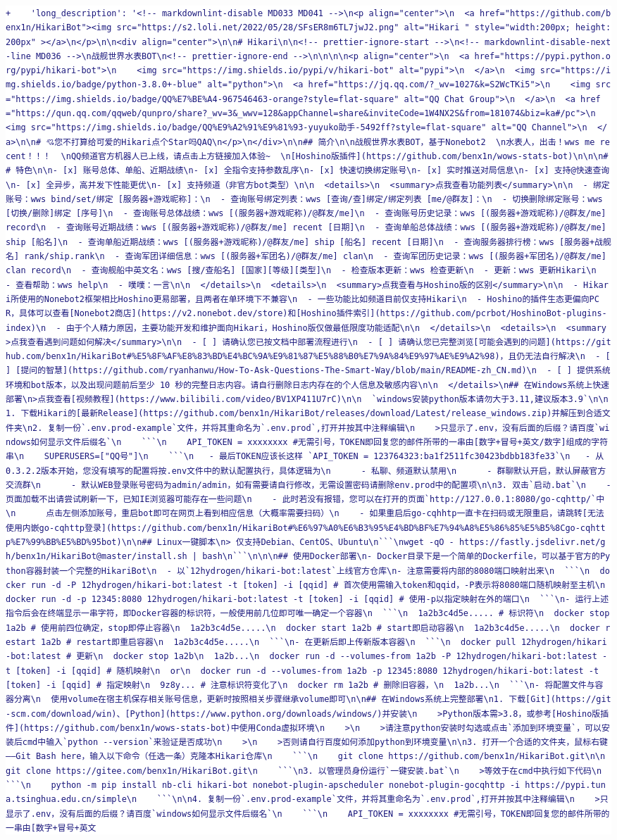 ```diff
+    'long_description': '<!-- markdownlint-disable MD033 MD041 -->\n<p align="center">\n  <a href="https://github.com/benx1n/HikariBot"><img src="https://s2.loli.net/2022/05/28/SFsER8m6TL7jwJ2.png" alt="Hikari " style="width:200px; height:200px" ></a>\n</p>\n\n<div align="center">\n\n# Hikari\n\n<!-- prettier-ignore-start -->\n<!-- markdownlint-disable-next-line MD036 -->\n战舰世界水表BOT\n<!-- prettier-ignore-end -->\n\n\n\n<p align="center">\n  <a href="https://pypi.python.org/pypi/hikari-bot">\n    <img src="https://img.shields.io/pypi/v/hikari-bot" alt="pypi">\n  </a>\n  <img src="https://img.shields.io/badge/python-3.8.0+-blue" alt="python">\n  <a href="https://jq.qq.com/?_wv=1027&k=S2WcTKi5">\n    <img src="https://img.shields.io/badge/QQ%E7%BE%A4-967546463-orange?style=flat-square" alt="QQ Chat Group">\n  </a>\n  <a href="https://qun.qq.com/qqweb/qunpro/share?_wv=3&_wwv=128&appChannel=share&inviteCode=1W4NX2S&from=181074&biz=ka#/pc">\n    <img src="https://img.shields.io/badge/QQ%E9%A2%91%E9%81%93-yuyuko助手-5492ff?style=flat-square" alt="QQ Channel">\n  </a>\n\n# 💘您不打算给可爱的Hikari点个Star吗QAQ\n</p>\n</div>\n\n## 简介\n\n战舰世界水表BOT，基于Nonebot2  \n水表人，出击！wws me recent！！！  \nQQ频道官方机器人已上线，请点击上方链接加入体验~  \n[Hoshino版插件](https://github.com/benx1n/wows-stats-bot)\n\n\n## 特色\n\n- [x] 账号总体、单船、近期战绩\n- [x] 全指令支持参数乱序\n- [x] 快速切换绑定账号\n- [x] 实时推送对局信息\n- [x] 支持@快速查询\n- [x] 全异步，高并发下性能更优\n- [x] 支持频道（非官方bot类型）\n\n  <details>\n  <summary>点我查看功能列表</summary>\n\n  - 绑定账号：wws bind/set/绑定 [服务器+游戏昵称]：\n  - 查询账号绑定列表：wws [查询/查]绑定/绑定列表 [me/@群友]：\n  - 切换删除绑定账号：wws [切换/删除]绑定 [序号]\n  - 查询账号总体战绩：wws [(服务器+游戏昵称)/@群友/me]\n  - 查询账号历史记录：wws [(服务器+游戏昵称)/@群友/me] record\n  - 查询账号近期战绩：wws [(服务器+游戏昵称)/@群友/me] recent [日期]\n  - 查询单船总体战绩：wws [(服务器+游戏昵称)/@群友/me] ship [船名]\n  - 查询单船近期战绩：wws [(服务器+游戏昵称)/@群友/me] ship [船名] recent [日期]\n  - 查询服务器排行榜：wws [服务器+战舰名] rank/ship.rank\n  - 查询军团详细信息：wws [(服务器+军团名)/@群友/me] clan\n  - 查询军团历史记录：wws [(服务器+军团名)/@群友/me] clan record\n  - 查询舰船中英文名：wws [搜/查船名] [国家][等级][类型]\n  - 检查版本更新：wws 检查更新\n  - 更新：wws 更新Hikari\n  - 查看帮助：wws help\n  - 噗噗：一言\n\n  </details>\n  <details>\n  <summary>点我查看与Hoshino版的区别</summary>\n\n  - Hikari所使用的Nonebot2框架相比Hoshino更易部署，且两者在单环境下不兼容\n  - 一些功能比如频道目前仅支持Hikari\n  - Hoshino的插件生态更偏向PCR，具体可以查看[Nonebot2商店](https://v2.nonebot.dev/store)和[Hoshino插件索引](https://github.com/pcrbot/HoshinoBot-plugins-index)\n  - 由于个人精力原因，主要功能开发和维护面向Hikari，Hoshino版仅做最低限度功能适配\n\n  </details>\n  <details>\n  <summary>点我查看遇到问题如何解决</summary>\n\n  - [ ] 请确认您已按文档中部署流程进行\n  - [ ] 请确认您已完整浏览[可能会遇到的问题](https://github.com/benx1n/HikariBot#%E5%8F%AF%E8%83%BD%E4%BC%9A%E9%81%87%E5%88%B0%E7%9A%84%E9%97%AE%E9%A2%98)，且仍无法自行解决\n  - [ ] [提问的智慧](https://github.com/ryanhanwu/How-To-Ask-Questions-The-Smart-Way/blob/main/README-zh_CN.md)\n  - [ ] 提供系统环境和bot版本，以及出现问题前后至少 10 秒的完整日志内容。请自行删除日志内存在的个人信息及敏感内容\n\n  </details>\n## 在Windows系统上快速部署\n>点我查看[视频教程](https://www.bilibili.com/video/BV1XP411U7rC)\n\n  `windows安装python版本请勿大于3.11,建议版本3.9`\n\n1. 下载Hikari的[最新Release](https://github.com/benx1n/HikariBot/releases/download/Latest/release_windows.zip)并解压到合适文件夹\n2. 复制一份`.env.prod-example`文件，并将其重命名为`.env.prod`,打开并按其中注释编辑\n    >只显示了.env，没有后面的后缀？请百度`windows如何显示文件后缀名`\n    ```\n    API_TOKEN = xxxxxxxx #无需引号，TOKEN即回复您的邮件所带的一串由[数字+冒号+英文/数字]组成的字符串\n    SUPERUSERS=["QQ号"]\n    ```\n   - 最后TOKEN应该长这样 `API_TOKEN = 123764323:ba1f2511fc30423bdbb183fe33`\n   - 从0.3.2.2版本开始，您没有填写的配置将按.env文件中的默认配置执行，具体逻辑为\n      - 私聊、频道默认禁用\n      - 群聊默认开启，默认屏蔽官方交流群\n      - 默认WEB登录账号密码为admin/admin，如有需要请自行修改，无需设置密码请删除env.prod中的配置项\n\n3. 双击`启动.bat`\n    - 页面加载不出请尝试刷新一下，已知IE浏览器可能存在一些问题\n    - 此时若没有报错，您可以在打开的页面`http://127.0.0.1:8080/go-cqhttp/`中\n      点击左侧添加账号，重启bot即可在网页上看到相应信息（大概率需要扫码）\n    - 如果重启后go-cqhhtp一直卡在扫码或无限重启，请跳转[无法使用内嵌go-cqhttp登录](https://github.com/benx1n/HikariBot#%E6%97%A0%E6%B3%95%E4%BD%BF%E7%94%A8%E5%86%85%E5%B5%8Cgo-cqhttp%E7%99%BB%E5%BD%95bot)\n\n## Linux一键脚本\n> 仅支持Debian、CentOS、Ubuntu\n```\nwget -qO - https://fastly.jsdelivr.net/gh/benx1n/HikariBot@master/install.sh | bash\n```\n\n\n## 使用Docker部署\n- Docker目录下是一个简单的Dockerfile，可以基于官方的Python容器封装一个完整的HikariBot\n  - 以`12hydrogen/hikari-bot:latest`上线官方仓库\n- 注意需要将内部的8080端口映射出来\n  ```\n  docker run -d -P 12hydrogen/hikari-bot:latest -t [token] -i [qqid] # 首次使用需输入token和qqid，-P表示将8080端口随机映射至主机\n  docker run -d -p 12345:8080 12hydrogen/hikari-bot:latest -t [token] -i [qqid] # 使用-p以指定映射在外的端口\n  ```\n- 运行上述指令后会在终端显示一串字符，即Docker容器的标识符，一般使用前几位即可唯一确定一个容器\n  ```\n  1a2b3c4d5e..... # 标识符\n  docker stop 1a2b # 使用前四位确定，stop即停止容器\n  1a2b3c4d5e.....\n  docker start 1a2b # start即启动容器\n  1a2b3c4d5e.....\n  docker restart 1a2b # restart即重启容器\n  1a2b3c4d5e.....\n  ```\n- 在更新后即上传新版本容器\n  ```\n  docker pull 12hydrogen/hikari-bot:latest # 更新\n  docker stop 1a2b\n  1a2b...\n  docker run -d --volumes-from 1a2b -P 12hydrogen/hikari-bot:latest -t [token] -i [qqid] # 随机映射\n  or\n  docker run -d --volumes-from 1a2b -p 12345:8080 12hydrogen/hikari-bot:latest -t [token] -i [qqid] # 指定映射\n  9z8y... # 注意标识符变化了\n  docker rm 1a2b # 删除旧容器，\n  1a2b...\n  ```\n- 将配置文件与容器分离\n  使用volume在宿主机保存相关账号信息，更新时按照相关步骤继承volume即可\n\n## 在Windows系统上完整部署\n1. 下载[Git](https://git-scm.com/download/win)、[Python](https://www.python.org/downloads/windows/)并安装\n    >Python版本需>3.8，或参考[Hoshino版插件](https://github.com/benx1n/wows-stats-bot)中使用Conda虚拟环境\n    >\n    >请注意python安装时勾选或点击`添加到环境变量`，可以安装后cmd中输入`python --version`来验证是否成功\n    >\n    >否则请自行百度如何添加python到环境变量\n\n3. 打开一个合适的文件夹，鼠标右键——Git Bash here，输入以下命令（任选一条）克隆本Hikari仓库\n    ```\n    git clone https://github.com/benx1n/HikariBot.git\n\n    git clone https://gitee.com/benx1n/HikariBot.git\n    ```\n3. 以管理员身份运行`一键安装.bat`\n    >等效于在cmd中执行如下代码\n    ```\n    python -m pip install nb-cli hikari-bot nonebot-plugin-apscheduler nonebot-plugin-gocqhttp -i https://pypi.tuna.tsinghua.edu.cn/simple\n    ```\n\n4. 复制一份`.env.prod-example`文件，并将其重命名为`.env.prod`,打开并按其中注释编辑\n    >只显示了.env，没有后面的后缀？请百度`windows如何显示文件后缀名`\n    ```\n    API_TOKEN = xxxxxxxx #无需引号，TOKEN即回复您的邮件所带的一串由[数字+冒号+英文
```